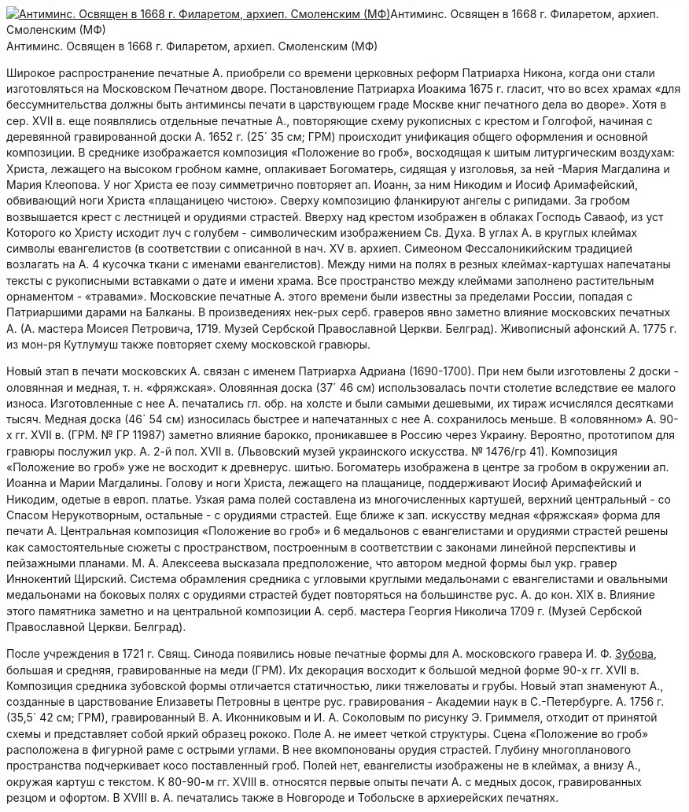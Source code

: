 [![Антиминс. Освящен в 1668 г. Филаретом, архиеп. Смоленским (МФ)](https://pravenc.ru/data/494/447/1234/i200.jpg "Кликните для увеличения картинки")](https://pravenc.ru/data/494/447/1234/i400.jpg)Антиминс. Освящен в 1668 г. Филаретом, архиеп. Смоленским (МФ)  
Антиминс. Освящен в 1668 г. Филаретом, архиеп. Смоленским (МФ)

Широкое распространение печатные А. приобрели со времени церковных реформ Патриарха Никона, когда они стали изготовляться на Московском Печатном дворе. Постановление Патриарха Иоакима 1675 г. гласит, что во всех храмах «для бессумнительства должны быть антиминсы печати в царствующем граде Москве книг печатного дела во дворе». Хотя в сер. XVII в. еще появлялись отдельные печатные А., повторяющие схему рукописных с крестом и Голгофой, начиная с деревянной гравированной доски А. 1652 г. (25´
35 см; ГРМ) происходит унификация общего оформления и основной композиции. В среднике изображается композиция «Положение во гроб», восходящая к шитым литургическим воздухам: Христа, лежащего на высоком гробном камне, оплакивает Богоматерь, сидящая у изголовья, за ней -Мария Магдалина и Мария Клеопова. У ног Христа ее позу симметрично повторяет ап. Иоанн, за ним Никодим и Иосиф Аримафейский, обвивающий ноги Христа «плащаницею чистою». Сверху композицию фланкируют ангелы с рипидами. За гробом возвышается крест с лестницей и орудиями страстей. Вверху над крестом изображен в облаках Господь Саваоф, из уст Которого ко Христу исходит луч с голубем - символическим изображением Св. Духа. В углах А. в круглых клеймах символы евангелистов (в соответствии с описанной в нач. XV в. архиеп. Симеоном Фессалоникийским традицией возлагать на А. 4 кусочка ткани с именами евангелистов). Между ними на полях в резных клеймах-картушах напечатаны тексты с рукописными вставками о дате и имени храма. Все пространство между клеймами заполнено растительным орнаментом - «травами». Московские печатные А. этого времени были известны за пределами России, попадая с Патриаршими дарами на Балканы. В произведениях нек-рых серб. граверов явно заметно влияние московских печатных А. (А. мастера Моисея Петровича, 1719. Музей Сербской Православной Церкви. Белград). Живописный афонский А. 1775 г. из мон-ря Кутлумуш также повторяет схему московской гравюры.

Новый этап в печати московских А. связан с именем Патриарха Адриана (1690-1700). При нем были изготовлены 2 доски - оловянная и медная, т. н. «фряжская». Оловянная доска (37´
46 см) использовалась почти столетие вследствие ее малого износа. Изготовленные с нее А. печатались гл. обр. на холсте и были самыми дешевыми, их тираж исчислялся десятками тысяч. Медная доска (46´
54 см) износилась быстрее и напечатанных с нее А. сохранилось меньше. В «оловянном» А. 90-х гг. XVII в. (ГРМ. № ГР 11987) заметно влияние барокко, проникавшее в Россию через Украину. Вероятно, прототипом для гравюры послужил укр. А. 2-й пол. XVII в. (Львовский музей украинского искусства. № 1476/гр 41). Композиция «Положение во гроб» уже не восходит к древнерус. шитью. Богоматерь изображена в центре за гробом в окружении ап. Иоанна и Марии Магдалины. Голову и ноги Христа, лежащего на плащанице, поддерживают Иосиф Аримафейский и Никодим, одетые в европ. платье. Узкая рама полей составлена из многочисленных картушей, верхний центральный - со Спасом Нерукотворным, остальные - с орудиями страстей. Еще ближе к зап. искусству медная «фряжская» форма для печати А. Центральная композиция «Положение во гроб» и 6 медальонов с евангелистами и орудиями страстей решены как самостоятельные сюжеты с пространством, построенным в соответствии с законами линейной перспективы и пейзажными планами. М. А. Алексеева высказала предположение, что автором медной формы был укр. гравер Иннокентий Щирский. Система обрамления средника с угловыми круглыми медальонами с евангелистами и овальными медальонами на боковых полях с орудиями страстей будет повторяться на большинстве рус. А. до кон. XIX в. Влияние этого памятника заметно и на центральной композиции А. серб. мастера Георгия Николича 1709 г. (Музей Сербской Православной Церкви. Белград).

После учреждения в 1721 г. Свящ. Синода появились новые печатные формы для А. московского гравера И. Ф. [Зубова](https://pravenc.ru/text/Зубова.html), большая и средняя, гравированные на меди (ГРМ). Их декорация восходит к большой медной форме 90-х гг. XVII в. Композиция средника зубовской формы отличается статичностью, лики тяжеловаты и грубы. Новый этап знаменуют А., созданные в царствование Елизаветы Петровны в центре рус. гравирования - Академии наук в С.-Петербурге. А. 1756 г. (35,5´
42 см; ГРМ), гравированный В. А. Иконниковым и И. А. Соколовым по рисунку Э. Гриммеля, отходит от принятой схемы и представляет собой яркий образец рококо. Поле А. не имеет четкой структуры. Сцена «Положение во гроб» расположена в фигурной раме с острыми углами. В нее вкомпонованы орудия страстей. Глубину многопланового пространства подчеркивает косо поставленный гроб. Полей нет, евангелисты изображены не в клеймах, а внизу А., окружая картуш с текстом. К 80-90-м гг. XVIII в. относятся первые опыты печати А. с медных досок, гравированных резцом и офортом. В XVIII в. А. печатались также в Новгороде и Тобольске в архиерейских печатнях.

